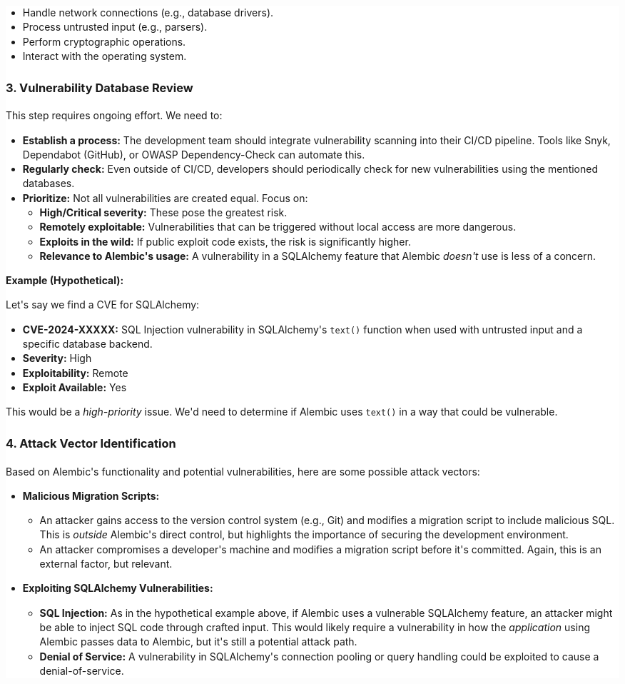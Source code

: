*   Handle network connections (e.g., database drivers).
*   Process untrusted input (e.g., parsers).
*   Perform cryptographic operations.
*   Interact with the operating system.

### 3. Vulnerability Database Review

This step requires ongoing effort.  We need to:

*   **Establish a process:**  The development team should integrate vulnerability scanning into their CI/CD pipeline.  Tools like Snyk, Dependabot (GitHub), or OWASP Dependency-Check can automate this.
*   **Regularly check:**  Even outside of CI/CD, developers should periodically check for new vulnerabilities using the mentioned databases.
*   **Prioritize:**  Not all vulnerabilities are created equal.  Focus on:
    *   **High/Critical severity:**  These pose the greatest risk.
    *   **Remotely exploitable:**  Vulnerabilities that can be triggered without local access are more dangerous.
    *   **Exploits in the wild:**  If public exploit code exists, the risk is significantly higher.
    *   **Relevance to Alembic's usage:**  A vulnerability in a SQLAlchemy feature that Alembic *doesn't* use is less of a concern.

**Example (Hypothetical):**

Let's say we find a CVE for SQLAlchemy:

*   **CVE-2024-XXXXX:**  SQL Injection vulnerability in SQLAlchemy's `text()` function when used with untrusted input and a specific database backend.
*   **Severity:** High
*   **Exploitability:** Remote
*   **Exploit Available:** Yes

This would be a *high-priority* issue.  We'd need to determine if Alembic uses `text()` in a way that could be vulnerable.

### 4. Attack Vector Identification

Based on Alembic's functionality and potential vulnerabilities, here are some possible attack vectors:

*   **Malicious Migration Scripts:**
    *   An attacker gains access to the version control system (e.g., Git) and modifies a migration script to include malicious SQL.  This is *outside* Alembic's direct control, but highlights the importance of securing the development environment.
    *   An attacker compromises a developer's machine and modifies a migration script before it's committed.  Again, this is an external factor, but relevant.

*   **Exploiting SQLAlchemy Vulnerabilities:**
    *   **SQL Injection:** As in the hypothetical example above, if Alembic uses a vulnerable SQLAlchemy feature, an attacker might be able to inject SQL code through crafted input.  This would likely require a vulnerability in how the *application* using Alembic passes data to Alembic, but it's still a potential attack path.
    *   **Denial of Service:**  A vulnerability in SQLAlchemy's connection pooling or query handling could be exploited to cause a denial-of-service.
